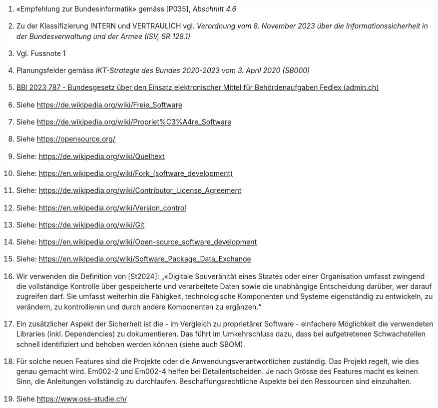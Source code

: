 1.  «Empfehlung zur Bundesinformatik» gemäss \[P035\], *Abschnitt 4.6*

2.  Zu der Klassifizierung INTERN und VERTRAULICH vgl. *Verordnung vom
    8. November 2023 über die Informationssicherheit in der
    Bundesverwaltung und der Armee (ISV, SR 128.1)*

3.  Vgl. Fussnote 1

4.  Planungsfelder gemäss *IKT-Strategie des Bundes 2020-2023 vom 3.
    April 2020 (SB000)*

5.  [BBl 2023 787 - Bundesgesetz über den Einsatz elektronischer Mittel
    für Behördenaufgaben Fedlex
    (admin.ch)](https://www.fedlex.admin.ch/eli/fga/2023/787/de#art_9)

6.  Siehe <https://de.wikipedia.org/wiki/Freie_Software>

7.  Siehe <https://de.wikipedia.org/wiki/Propriet%C3%A4re_Software>

8.  Siehe <https://opensource.org/>

9.  Siehe: <https://de.wikipedia.org/wiki/Quelltext>

10. Siehe: <https://en.wikipedia.org/wiki/Fork_(software_development)>

11. Siehe: <https://de.wikipedia.org/wiki/Contributor_License_Agreement>

12. Siehe: <https://en.wikipedia.org/wiki/Version_control>

13. Siehe: <https://de.wikipedia.org/wiki/Git>

14. Siehe:
    <https://en.wikipedia.org/wiki/Open-source_software_development>

15. Siehe:
    <https://en.wikipedia.org/wiki/Software_Package_Data_Exchange>

16. Wir verwenden die Definition von \[St2024\]: „«Digitale Souveränität
    eines Staates oder einer Organisation umfasst zwingend die
    vollständige Kontrolle über gespeicherte und verarbeitete Daten
    sowie die unabhängige Entscheidung darüber, wer darauf zugreifen
    darf. Sie umfasst weiterhin die Fähigkeit, technologische
    Komponenten und Systeme eigenständig zu entwickeln, zu verändern, zu
    kontrollieren und durch andere Komponenten zu ergänzen.“

17. Ein zusätzlicher Aspekt der Sicherheit ist die - im Vergleich zu
    proprietärer Software - einfachere Möglichkeit die verwendeten
    Libraries (inkl. Dependencies) zu dokumentieren. Das führt im
    Umkehrschluss dazu, dass bei aufgetretenen Schwachstellen schnell
    identifiziert und behoben werden können (siehe auch SBOM).

18. Für solche neuen Features sind die Projekte oder die
    Anwendungsverantwortlichen zuständig. Das Projekt regelt, wie dies
    genau gemacht wird. Em002-2 und Em002-4 helfen bei
    Detailentscheiden. Je nach Grösse des Features macht es keinen Sinn,
    die Anleitungen vollständig zu durchlaufen. Beschaffungsrechtliche
    Aspekte bei den Ressourcen sind einzuhalten.

19. Siehe <https://www.oss-studie.ch/>
